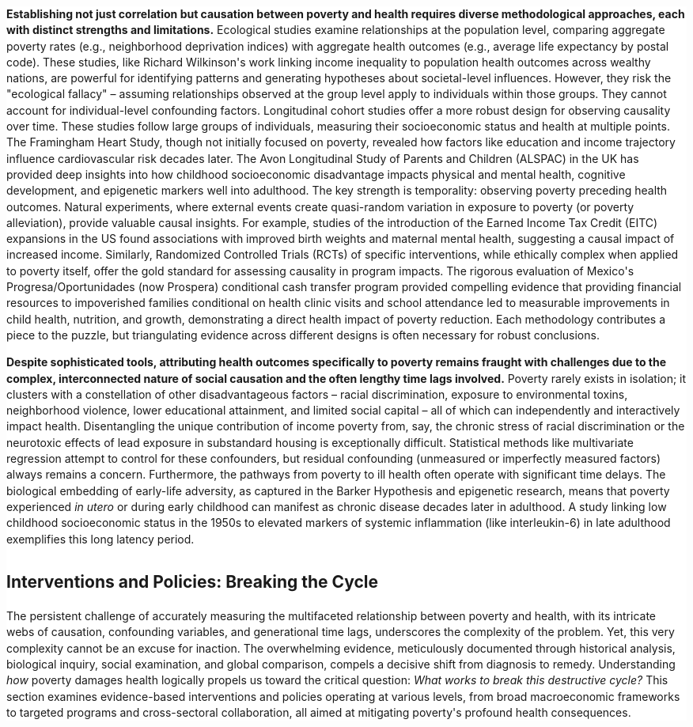 **Establishing not just correlation but causation between poverty and health requires diverse methodological approaches, each with distinct strengths and limitations.** Ecological studies examine relationships at the population level, comparing aggregate poverty rates (e.g., neighborhood deprivation indices) with aggregate health outcomes (e.g., average life expectancy by postal code). These studies, like Richard Wilkinson's work linking income inequality to population health outcomes across wealthy nations, are powerful for identifying patterns and generating hypotheses about societal-level influences. However, they risk the "ecological fallacy" – assuming relationships observed at the group level apply to individuals within those groups. They cannot account for individual-level confounding factors. Longitudinal cohort studies offer a more robust design for observing causality over time. These studies follow large groups of individuals, measuring their socioeconomic status and health at multiple points. The Framingham Heart Study, though not initially focused on poverty, revealed how factors like education and income trajectory influence cardiovascular risk decades later. The Avon Longitudinal Study of Parents and Children (ALSPAC) in the UK has provided deep insights into how childhood socioeconomic disadvantage impacts physical and mental health, cognitive development, and epigenetic markers well into adulthood. The key strength is temporality: observing poverty preceding health outcomes. Natural experiments, where external events create quasi-random variation in exposure to poverty (or poverty alleviation), provide valuable causal insights. For example, studies of the introduction of the Earned Income Tax Credit (EITC) expansions in the US found associations with improved birth weights and maternal mental health, suggesting a causal impact of increased income. Similarly, Randomized Controlled Trials (RCTs) of specific interventions, while ethically complex when applied to poverty itself, offer the gold standard for assessing causality in program impacts. The rigorous evaluation of Mexico's Progresa/Oportunidades (now Prospera) conditional cash transfer program provided compelling evidence that providing financial resources to impoverished families conditional on health clinic visits and school attendance led to measurable improvements in child health, nutrition, and growth, demonstrating a direct health impact of poverty reduction. Each methodology contributes a piece to the puzzle, but triangulating evidence across different designs is often necessary for robust conclusions.

**Despite sophisticated tools, attributing health outcomes specifically to poverty remains fraught with challenges due to the complex, interconnected nature of social causation and the often lengthy time lags involved.** Poverty rarely exists in isolation; it clusters with a constellation of other disadvantageous factors – racial discrimination, exposure to environmental toxins, neighborhood violence, lower educational attainment, and limited social capital – all of which can independently and interactively impact health. Disentangling the unique contribution of income poverty from, say, the chronic stress of racial discrimination or the neurotoxic effects of lead exposure in substandard housing is exceptionally difficult. Statistical methods like multivariate regression attempt to control for these confounders, but residual confounding (unmeasured or imperfectly measured factors) always remains a concern. Furthermore, the pathways from poverty to ill health often operate with significant time delays. The biological embedding of early-life adversity, as captured in the Barker Hypothesis and epigenetic research, means that poverty experienced *in utero* or during early childhood can manifest as chronic disease decades later in adulthood. A study linking low childhood socioeconomic status in the 1950s to elevated markers of systemic inflammation (like interleukin-6) in late adulthood exemplifies this long latency period.

## Interventions and Policies: Breaking the Cycle

The persistent challenge of accurately measuring the multifaceted relationship between poverty and health, with its intricate webs of causation, confounding variables, and generational time lags, underscores the complexity of the problem. Yet, this very complexity cannot be an excuse for inaction. The overwhelming evidence, meticulously documented through historical analysis, biological inquiry, social examination, and global comparison, compels a decisive shift from diagnosis to remedy. Understanding *how* poverty damages health logically propels us toward the critical question: *What works to break this destructive cycle?* This section examines evidence-based interventions and policies operating at various levels, from broad macroeconomic frameworks to targeted programs and cross-sectoral collaboration, all aimed at mitigating poverty's profound health consequences.
